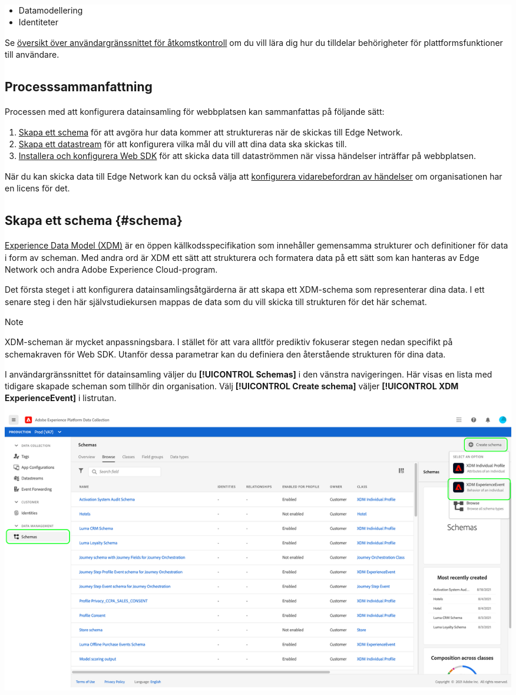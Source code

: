 * Datamodellering
* Identiteter

Se [översikt över användargränssnittet för åtkomstkontroll](../access-control/ui/overview.md) om du vill lära dig hur du tilldelar behörigheter för plattformsfunktioner till användare.

## Processsammanfattning

Processen med att konfigurera datainsamling för webbplatsen kan sammanfattas på följande sätt:

1. [Skapa ett schema](#schema) för att avgöra hur data kommer att struktureras när de skickas till Edge Network.
1. [Skapa ett datastream](#datastream) för att konfigurera vilka mål du vill att dina data ska skickas till.
1. [Installera och konfigurera Web SDK](#sdk) för att skicka data till dataströmmen när vissa händelser inträffar på webbplatsen.

När du kan skicka data till Edge Network kan du också välja att [konfigurera vidarebefordran av händelser](#event-forwarding) om organisationen har en licens för det.

## Skapa ett schema {#schema}

[Experience Data Model (XDM)](../xdm/home.md) är en öppen källkodsspecifikation som innehåller gemensamma strukturer och definitioner för data i form av scheman. Med andra ord är XDM ett sätt att strukturera och formatera data på ett sätt som kan hanteras av Edge Network och andra Adobe Experience Cloud-program.

Det första steget i att konfigurera datainsamlingsåtgärderna är att skapa ett XDM-schema som representerar dina data. I ett senare steg i den här självstudiekursen mappas de data som du vill skicka till strukturen för det här schemat.

>[!NOTE]
>
>XDM-scheman är mycket anpassningsbara. I stället för att vara alltför prediktiv fokuserar stegen nedan specifikt på schemakraven för Web SDK. Utanför dessa parametrar kan du definiera den återstående strukturen för dina data.

I användargränssnittet för datainsamling väljer du **[!UICONTROL Schemas]** i den vänstra navigeringen. Här visas en lista med tidigare skapade scheman som tillhör din organisation. Välj **[!UICONTROL Create schema]** väljer **[!UICONTROL XDM ExperienceEvent]** i listrutan.

![Arbetsytan Scheman](./images/e2e/schemas.png)
